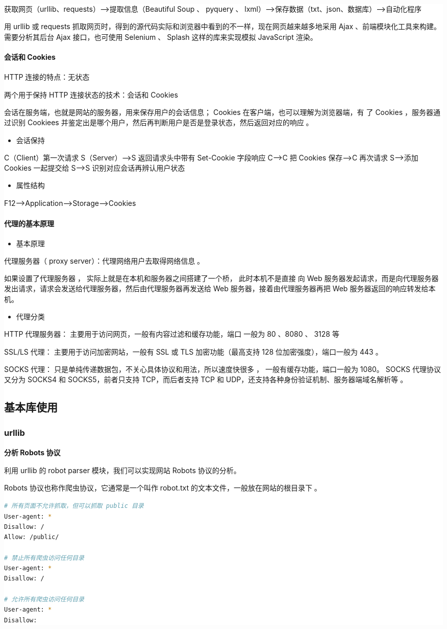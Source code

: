 获取网页（urllib、requests）——>提取信息（Beautiful Soup 、 pyquery 、 lxml）——>保存数据（txt、json、数据库）——>自动化程序

用 urllib 或 requests 抓取网页时，得到的源代码实际和浏览器中看到的不一样，现在网页越来越多地采用 Ajax 、前端模块化工具来构建。需要分析其后台 Ajax 接口，也可使用 Selenium 、 Splash 这样的库来实现模拟 JavaScript 渲染。

#### 会话和 Cookies

HTTP 连接的特点：无状态

两个用于保持 HTTP 连接状态的技术：会话和 Cookies

会话在服务端，也就是网站的服务器，用来保存用户的会话信息； Cookies 在客户端，也可以理解为浏览器端，有 了 Cookies ，服务器通过识别 Cookiees 并鉴定出是哪个用户，然后再判断用户是否是登录状态，然后返回对应的响应 。

- 会话保持

C（Client）第一次请求 S（Server）——>S 返回请求头中带有 Set-Cookie 字段响应 C——>C 把 Cookies 保存——>C 再次请求 S——>添加 Cookies 一起提交给 S——>S 识别对应会话再辨认用户状态

- 属性结构

F12——>Application——>Storage——>Cookies

#### 代理的基本原理

- 基本原理

代理服务器（ proxy server）：代理网络用户去取得网络信息 。 

如果设置了代理服务器 ， 实际上就是在本机和服务器之间搭建了一个桥， 此时本机不是直接 向 Web 服务器发起请求，而是向代理服务器发出请求，请求会发送给代理服务器，然后由代理服务器再发送给 Web 服务器，接着由代理服务器再把 Web 服务器返回的响应转发给本机。 

- 代理分类

HTTP 代理服务器： 主要用于访问网页，一般有内容过滤和缓存功能，端口 一般为 80 、8080 、 3128 等

SSL/LS 代理： 主要用于访问加密网站，一般有 SSL 或 TLS 加密功能（最高支持 128 位加密强度），端口一般为 443 。

SOCKS 代理： 只是单纯传递数据包，不关心具体协议和用法，所以速度快很多 ， 一般有缓存功能，端口一般为 1080。 SOCKS 代理协议又分为 SOCKS4 和 SOCKS5，前者只支持 TCP，而后者支持 TCP 和 UDP，还支持各种身份验证机制、服务器端域名解析等 。 

## 基本库使用

### urllib

**分析 Robots 协议**

利用 urllib 的 robot parser 模块，我们可以实现网站 Robots 协议的分析。 

Robots 协议也称作爬虫协议，它通常是一个叫作 robot.txt 的文本文件，一般放在网站的根目录下 。

```bash
# 所有页面不允许抓取，但可以抓取 public 目录
User-agent: *
Disallow: /
Allow: /public/

# 禁止所有爬虫访问任何目录
User-agent: *
Disallow: /

# 允许所有爬虫访问任何目录
User-agent: *
Disallow: 
```
